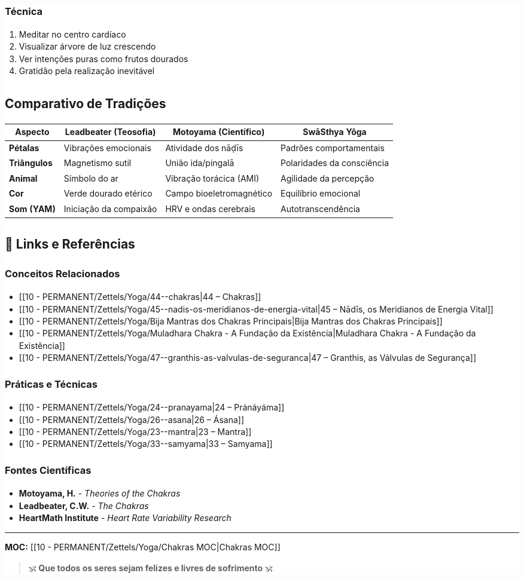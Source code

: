 ### Técnica
1. Meditar no centro cardíaco
2. Visualizar árvore de luz crescendo
3. Ver intenções puras como frutos dourados
4. Gratidão pela realização inevitável

## Comparativo de Tradições

| Aspecto | Leadbeater (Teosofia) | Motoyama (Científico) | SwāSthya Yôga |
|---------|----------------------|---------------------|---------------|
| **Pétalas** | Vibrações emocionais | Atividade dos nāḍīs | Padrões comportamentais |
| **Triângulos** | Magnetismo sutil | União ida/pingalā | Polaridades da consciência |
| **Animal** | Símbolo do ar | Vibração torácica (AMI) | Agilidade da percepção |
| **Cor** | Verde dourado etérico | Campo bioeletromagnético | Equilíbrio emocional |
| **Som (YAM)** | Iniciação da compaixão | HRV e ondas cerebrais | Autotranscendência |

## 🔗 Links e Referências

### Conceitos Relacionados
- [[10 - PERMANENT/Zettels/Yoga/44--chakras\|44 – Chakras]]
- [[10 - PERMANENT/Zettels/Yoga/45--nadis-os-meridianos-de-energia-vital\|45 – Nādīs, os Meridianos de Energia Vital]]
- [[10 - PERMANENT/Zettels/Yoga/Bija Mantras dos Chakras Principais\|Bija Mantras dos Chakras Principais]]
- [[10 - PERMANENT/Zettels/Yoga/Muladhara Chakra - A Fundação da Existência\|Muladhara Chakra - A Fundação da Existência]]
- [[10 - PERMANENT/Zettels/Yoga/47--granthis-as-valvulas-de-seguranca\|47 – Granthis, as Válvulas de Segurança]]

### Práticas e Técnicas
- [[10 - PERMANENT/Zettels/Yoga/24--pranayama\|24 – Pránáyáma]]
- [[10 - PERMANENT/Zettels/Yoga/26--asana\|26 – Ásana]]
- [[10 - PERMANENT/Zettels/Yoga/23--mantra\|23 – Mantra]]
- [[10 - PERMANENT/Zettels/Yoga/33--samyama\|33 – Samyama]]

### Fontes Científicas
- **Motoyama, H.** - *Theories of the Chakras*
- **Leadbeater, C.W.** - *The Chakras*
- **HeartMath Institute** - *Heart Rate Variability Research*

---

**MOC:** [[10 - PERMANENT/Zettels/Yoga/Chakras MOC\|Chakras MOC]]

> 🕉️ **Que todos os seres sejam felizes e livres de sofrimento** 🕉️


